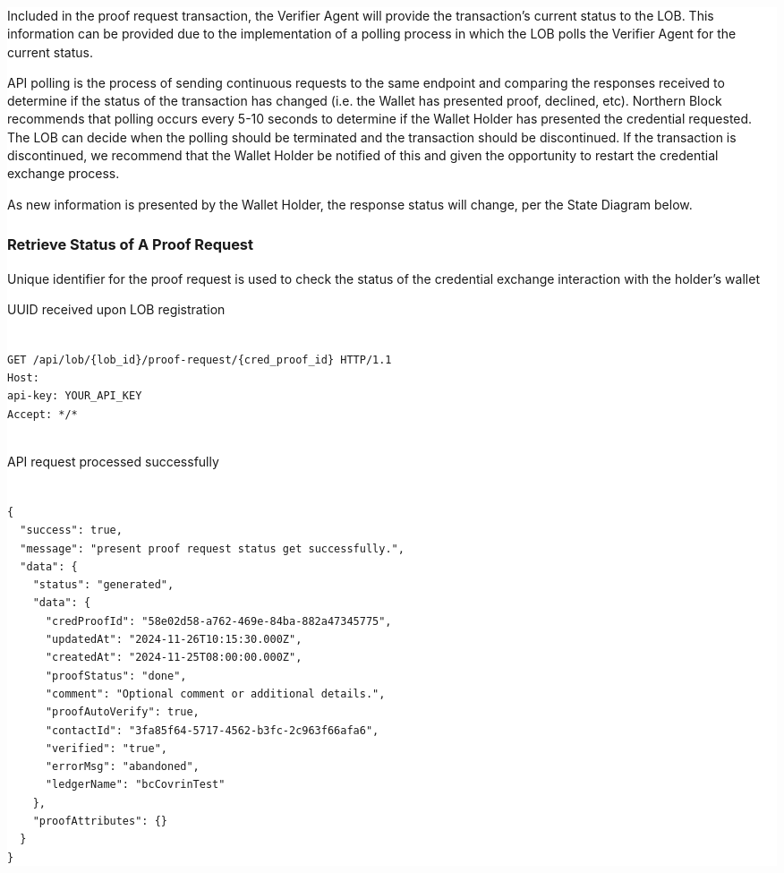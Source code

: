 Included in the proof request transaction, the Verifier Agent will provide the transaction’s current status to the LOB. This information can be provided due to the implementation of a polling process in which the LOB polls the Verifier Agent for the current status.

API polling is the process of sending continuous requests to the same endpoint and comparing the responses received to determine if the status of the transaction has changed (i.e. the Wallet has presented proof, declined, etc). Northern Block recommends that polling occurs every 5-10 seconds to determine if the Wallet Holder has presented the credential requested. The LOB can decide when the polling should be terminated and the transaction should be discontinued. If the transaction is discontinued, we recommend that the Wallet Holder be notified of this and given the opportunity to restart the credential exchange process.

As new information is presented by the Wallet Holder, the response status will change, per the State Diagram below.

### Retrieve Status of A Proof Request

Unique identifier for the proof request is used to check the status of the credential exchange interaction with the holder’s wallet

UUID received upon LOB registration

```

GET /api/lob/{lob_id}/proof-request/{cred_proof_id} HTTP/1.1
Host: 
api-key: YOUR_API_KEY
Accept: */*


```

API request processed successfully

```

{
  "success": true,
  "message": "present proof request status get successfully.",
  "data": {
    "status": "generated",
    "data": {
      "credProofId": "58e02d58-a762-469e-84ba-882a47345775",
      "updatedAt": "2024-11-26T10:15:30.000Z",
      "createdAt": "2024-11-25T08:00:00.000Z",
      "proofStatus": "done",
      "comment": "Optional comment or additional details.",
      "proofAutoVerify": true,
      "contactId": "3fa85f64-5717-4562-b3fc-2c963f66afa6",
      "verified": "true",
      "errorMsg": "abandoned",
      "ledgerName": "bcCovrinTest"
    },
    "proofAttributes": {}
  }
}

```